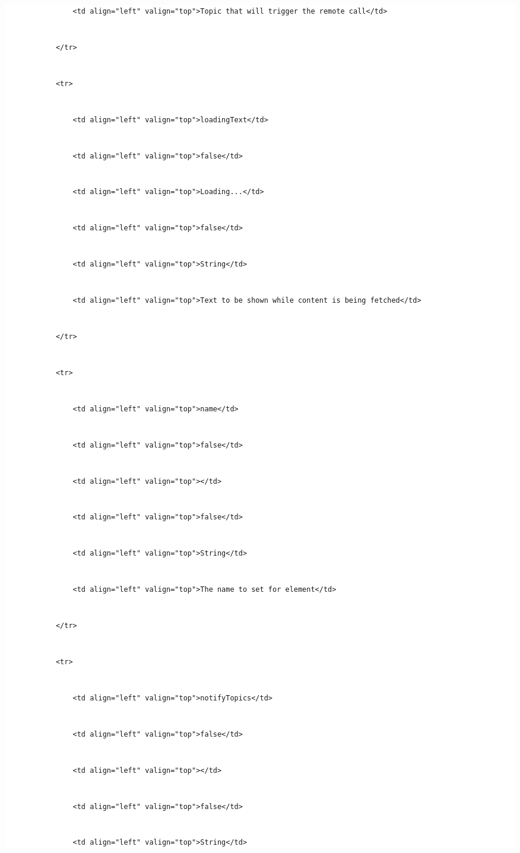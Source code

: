 
					<td align="left" valign="top">Topic that will trigger the remote call</td>


				</tr>


				<tr>


					<td align="left" valign="top">loadingText</td>


					<td align="left" valign="top">false</td>


					<td align="left" valign="top">Loading...</td>


					<td align="left" valign="top">false</td>


					<td align="left" valign="top">String</td>


					<td align="left" valign="top">Text to be shown while content is being fetched</td>


				</tr>


				<tr>


					<td align="left" valign="top">name</td>


					<td align="left" valign="top">false</td>


					<td align="left" valign="top"></td>


					<td align="left" valign="top">false</td>


					<td align="left" valign="top">String</td>


					<td align="left" valign="top">The name to set for element</td>


				</tr>


				<tr>


					<td align="left" valign="top">notifyTopics</td>


					<td align="left" valign="top">false</td>


					<td align="left" valign="top"></td>


					<td align="left" valign="top">false</td>


					<td align="left" valign="top">String</td>

